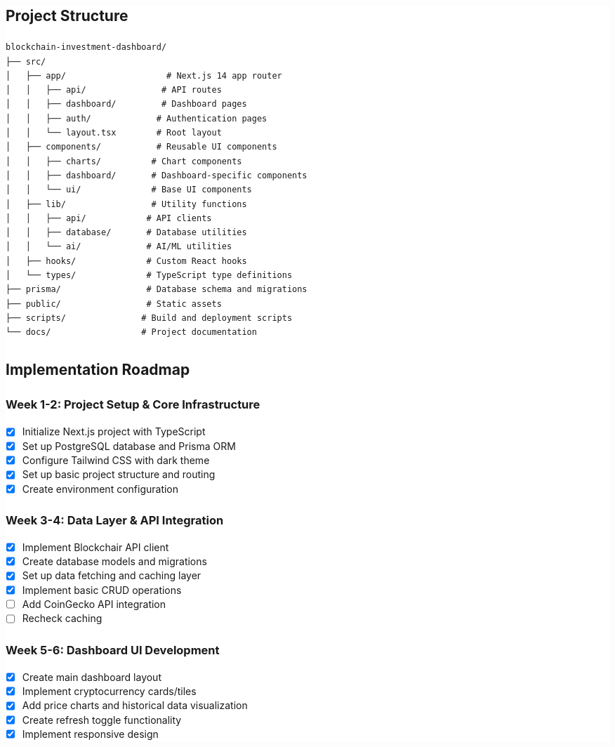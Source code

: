 ## Project Structure

```
blockchain-investment-dashboard/
├── src/
│   ├── app/                    # Next.js 14 app router
│   │   ├── api/               # API routes
│   │   ├── dashboard/         # Dashboard pages
│   │   ├── auth/             # Authentication pages
│   │   └── layout.tsx        # Root layout
│   ├── components/           # Reusable UI components
│   │   ├── charts/          # Chart components
│   │   ├── dashboard/       # Dashboard-specific components
│   │   └── ui/              # Base UI components
│   ├── lib/                 # Utility functions
│   │   ├── api/            # API clients
│   │   ├── database/       # Database utilities
│   │   └── ai/             # AI/ML utilities
│   ├── hooks/              # Custom React hooks
│   └── types/              # TypeScript type definitions
├── prisma/                 # Database schema and migrations
├── public/                 # Static assets
├── scripts/               # Build and deployment scripts
└── docs/                  # Project documentation
```

## Implementation Roadmap

### Week 1-2: Project Setup & Core Infrastructure
- [x] Initialize Next.js project with TypeScript
- [x] Set up PostgreSQL database and Prisma ORM
- [x] Configure Tailwind CSS with dark theme
- [x] Set up basic project structure and routing
- [x] Create environment configuration

### Week 3-4: Data Layer & API Integration
- [x] Implement Blockchair API client
- [x] Create database models and migrations
- [x] Set up data fetching and caching layer
- [x] Implement basic CRUD operations
- [ ] Add CoinGecko API integration
- [ ] Recheck caching

### Week 5-6: Dashboard UI Development
- [x] Create main dashboard layout
- [x] Implement cryptocurrency cards/tiles
- [x] Add price charts and historical data visualization
- [x] Create refresh toggle functionality
- [x] Implement responsive design
